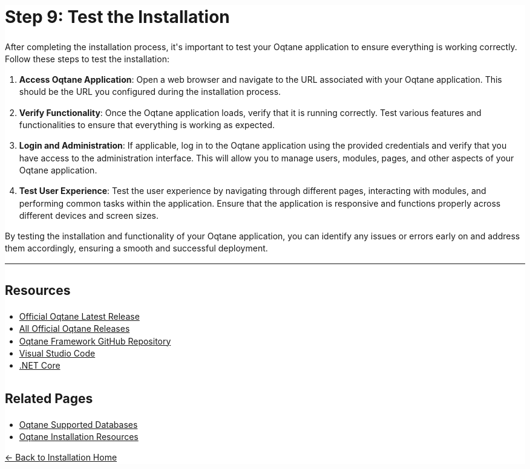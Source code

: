 # Step 9: Test the Installation

After completing the installation process, it's important to test your Oqtane application to ensure everything is working correctly. Follow these steps to test the installation:

1. **Access Oqtane Application**: Open a web browser and navigate to the URL associated with your Oqtane application. This should be the URL you configured during the installation process.

2. **Verify Functionality**: Once the Oqtane application loads, verify that it is running correctly. Test various features and functionalities to ensure that everything is working as expected.

3. **Login and Administration**: If applicable, log in to the Oqtane application using the provided credentials and verify that you have access to the administration interface. This will allow you to manage users, modules, pages, and other aspects of your Oqtane application.

4. **Test User Experience**: Test the user experience by navigating through different pages, interacting with modules, and performing common tasks within the application. Ensure that the application is responsive and functions properly across different devices and screen sizes.

By testing the installation and functionality of your Oqtane application, you can identify any issues or errors early on and address them accordingly, ensuring a smooth and successful deployment.

---  

## Resources

- [Official Oqtane Latest Release](https://github.com/oqtane/oqtane.framework/releases/latest)
- [All Official Oqtane Releases](https://github.com/oqtane/oqtane.framework/releases)
- [Oqtane Framework GitHub Repository](https://github.com/oqtane/oqtane.framework)
- [Visual Studio Code](https://code.visualstudio.com)
- [.NET Core](https://dotnet.microsoft.com)

## Related Pages

- [Oqtane Supported Databases](databases.md)
- [Oqtane Installation Resources](resources.md)

[← Back to Installation Home](index.md)
